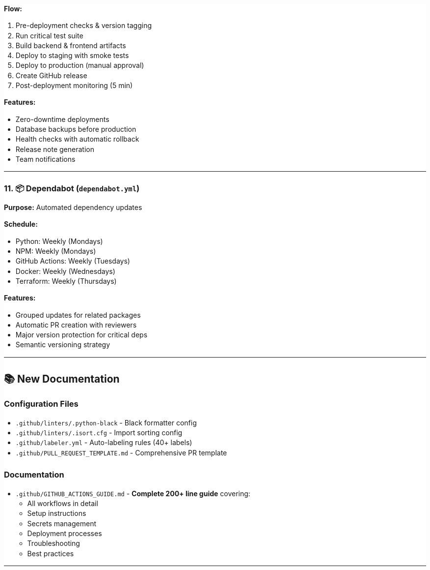 **Flow:**
1. Pre-deployment checks & version tagging
2. Run critical test suite
3. Build backend & frontend artifacts
4. Deploy to staging with smoke tests
5. Deploy to production (manual approval)
6. Create GitHub release
7. Post-deployment monitoring (5 min)

**Features:**
- Zero-downtime deployments
- Database backups before production
- Health checks with automatic rollback
- Release note generation
- Team notifications

---

### 11. 📦 **Dependabot** (`dependabot.yml`)
**Purpose:** Automated dependency updates

**Schedule:**
- Python: Weekly (Mondays)
- NPM: Weekly (Mondays)
- GitHub Actions: Weekly (Tuesdays)
- Docker: Weekly (Wednesdays)
- Terraform: Weekly (Thursdays)

**Features:**
- Grouped updates for related packages
- Automatic PR creation with reviewers
- Major version protection for critical deps
- Semantic versioning strategy

---

## 📚 **New Documentation**

### Configuration Files
- `.github/linters/.python-black` - Black formatter config
- `.github/linters/.isort.cfg` - Import sorting config
- `.github/labeler.yml` - Auto-labeling rules (40+ labels)
- `.github/PULL_REQUEST_TEMPLATE.md` - Comprehensive PR template

### Documentation
- `.github/GITHUB_ACTIONS_GUIDE.md` - **Complete 200+ line guide** covering:
  - All workflows in detail
  - Setup instructions
  - Secrets management
  - Deployment processes
  - Troubleshooting
  - Best practices

---